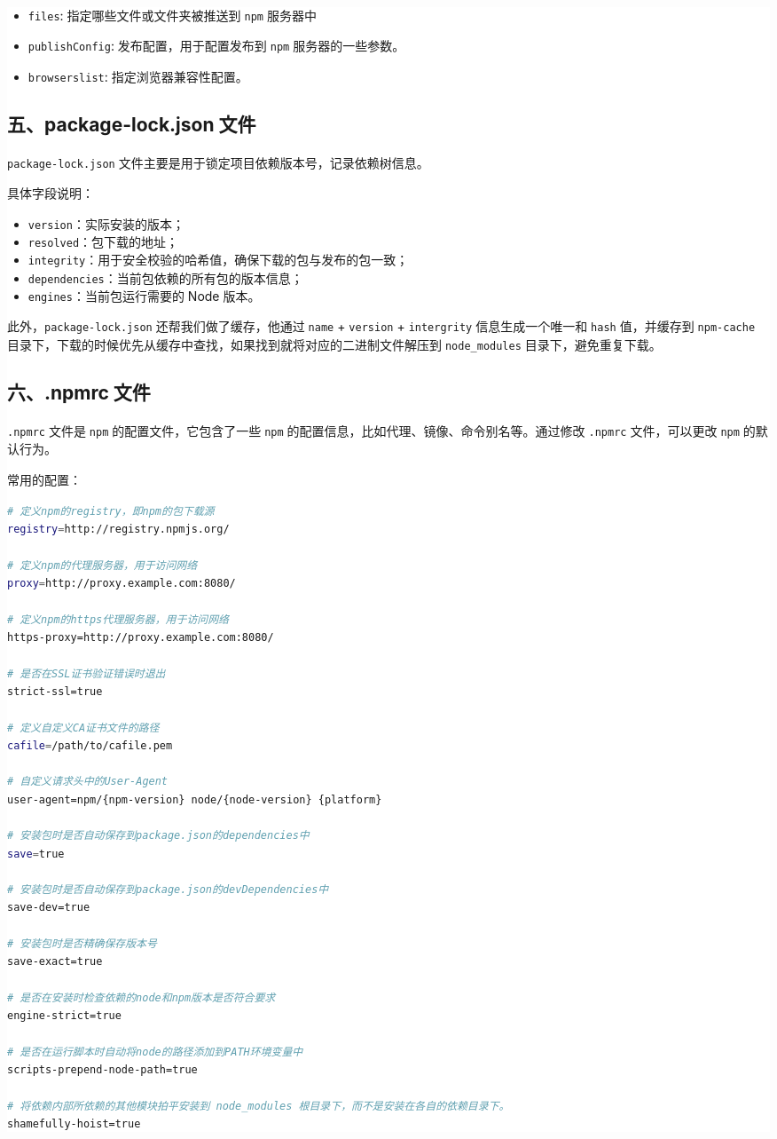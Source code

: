 - `files`: 指定哪些文件或文件夹被推送到 `npm` 服务器中

- `publishConfig`: 发布配置，用于配置发布到 `npm` 服务器的一些参数。

- `browserslist`: 指定浏览器兼容性配置。

## 五、package-lock.json 文件

`package-lock.json` 文件主要是用于锁定项目依赖版本号，记录依赖树信息。

具体字段说明：

- `version`：实际安装的版本；
- `resolved`：包下载的地址；
- `integrity`：用于安全校验的哈希值，确保下载的包与发布的包一致；
- `dependencies`：当前包依赖的所有包的版本信息；
- `engines`：当前包运行需要的 Node 版本。

此外，`package-lock.json` 还帮我们做了缓存，他通过 `name` + `version` + `intergrity` 信息生成一个唯一和 `hash` 值，并缓存到 `npm-cache` 目录下，下载的时候优先从缓存中查找，如果找到就将对应的二进制文件解压到 `node_modules` 目录下，避免重复下载。

## 六、.npmrc 文件

`.npmrc` 文件是 `npm` 的配置文件，它包含了一些 `npm` 的配置信息，比如代理、镜像、命令别名等。通过修改 `.npmrc` 文件，可以更改 `npm` 的默认行为。

常用的配置：

```zsh
# 定义npm的registry，即npm的包下载源
registry=http://registry.npmjs.org/

# 定义npm的代理服务器，用于访问网络
proxy=http://proxy.example.com:8080/

# 定义npm的https代理服务器，用于访问网络
https-proxy=http://proxy.example.com:8080/

# 是否在SSL证书验证错误时退出
strict-ssl=true

# 定义自定义CA证书文件的路径
cafile=/path/to/cafile.pem

# 自定义请求头中的User-Agent
user-agent=npm/{npm-version} node/{node-version} {platform}

# 安装包时是否自动保存到package.json的dependencies中
save=true

# 安装包时是否自动保存到package.json的devDependencies中
save-dev=true

# 安装包时是否精确保存版本号
save-exact=true

# 是否在安装时检查依赖的node和npm版本是否符合要求
engine-strict=true

# 是否在运行脚本时自动将node的路径添加到PATH环境变量中
scripts-prepend-node-path=true

# 将依赖内部所依赖的其他模块拍平安装到 node_modules 根目录下，而不是安装在各自的依赖目录下。
shamefully-hoist=true
```
